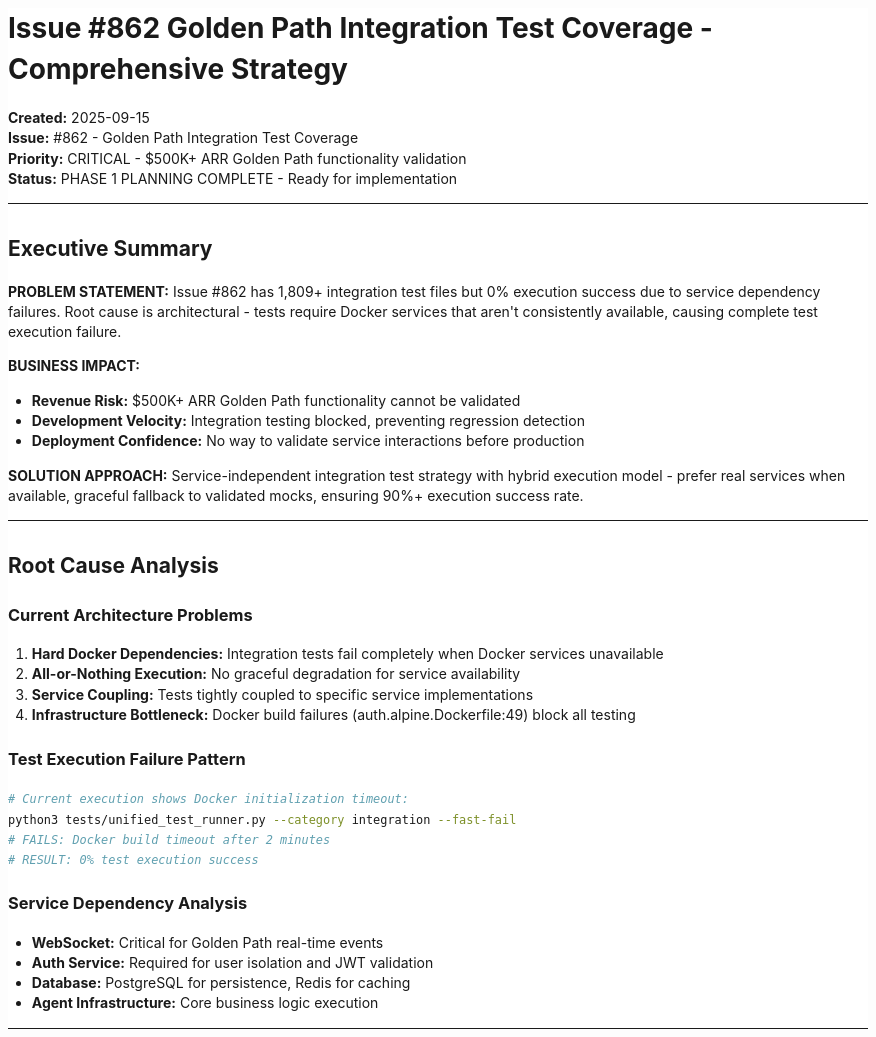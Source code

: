 # Issue #862 Golden Path Integration Test Coverage - Comprehensive Strategy

**Created:** 2025-09-15  
**Issue:** #862 - Golden Path Integration Test Coverage  
**Priority:** CRITICAL - $500K+ ARR Golden Path functionality validation  
**Status:** PHASE 1 PLANNING COMPLETE - Ready for implementation

---

## Executive Summary

**PROBLEM STATEMENT:**
Issue #862 has 1,809+ integration test files but 0% execution success due to service dependency failures. Root cause is architectural - tests require Docker services that aren't consistently available, causing complete test execution failure.

**BUSINESS IMPACT:**
- **Revenue Risk:** $500K+ ARR Golden Path functionality cannot be validated
- **Development Velocity:** Integration testing blocked, preventing regression detection
- **Deployment Confidence:** No way to validate service interactions before production

**SOLUTION APPROACH:**
Service-independent integration test strategy with hybrid execution model - prefer real services when available, graceful fallback to validated mocks, ensuring 90%+ execution success rate.

---

## Root Cause Analysis

### Current Architecture Problems

1. **Hard Docker Dependencies:** Integration tests fail completely when Docker services unavailable
2. **All-or-Nothing Execution:** No graceful degradation for service availability  
3. **Service Coupling:** Tests tightly coupled to specific service implementations
4. **Infrastructure Bottleneck:** Docker build failures (auth.alpine.Dockerfile:49) block all testing

### Test Execution Failure Pattern
```bash
# Current execution shows Docker initialization timeout:
python3 tests/unified_test_runner.py --category integration --fast-fail
# FAILS: Docker build timeout after 2 minutes
# RESULT: 0% test execution success
```

### Service Dependency Analysis
- **WebSocket:** Critical for Golden Path real-time events  
- **Auth Service:** Required for user isolation and JWT validation
- **Database:** PostgreSQL for persistence, Redis for caching
- **Agent Infrastructure:** Core business logic execution

---